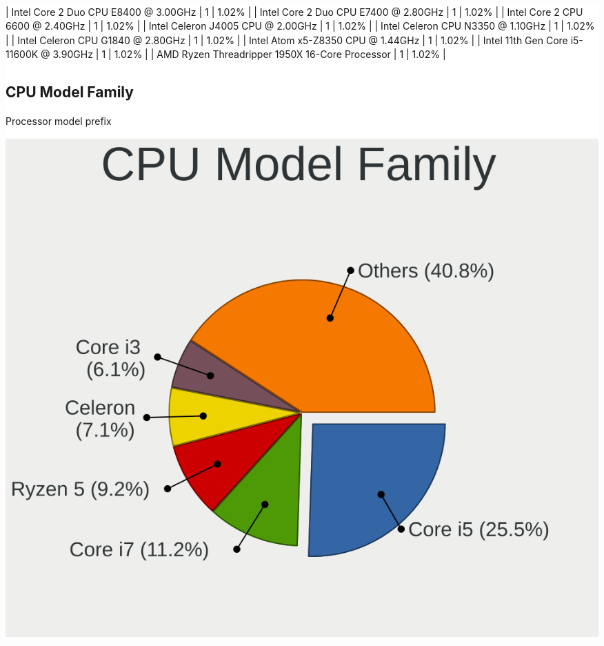 | Intel Core 2 Duo CPU E8400 @ 3.00GHz           | 1        | 1.02%   |
| Intel Core 2 Duo CPU E7400 @ 2.80GHz           | 1        | 1.02%   |
| Intel Core 2 CPU 6600 @ 2.40GHz                | 1        | 1.02%   |
| Intel Celeron J4005 CPU @ 2.00GHz              | 1        | 1.02%   |
| Intel Celeron CPU N3350 @ 1.10GHz              | 1        | 1.02%   |
| Intel Celeron CPU G1840 @ 2.80GHz              | 1        | 1.02%   |
| Intel Atom x5-Z8350 CPU @ 1.44GHz              | 1        | 1.02%   |
| Intel 11th Gen Core i5-11600K @ 3.90GHz        | 1        | 1.02%   |
| AMD Ryzen Threadripper 1950X 16-Core Processor | 1        | 1.02%   |

CPU Model Family
----------------

Processor model prefix

![CPU Model Family](./images/pie_chart/cpu_family.svg)
